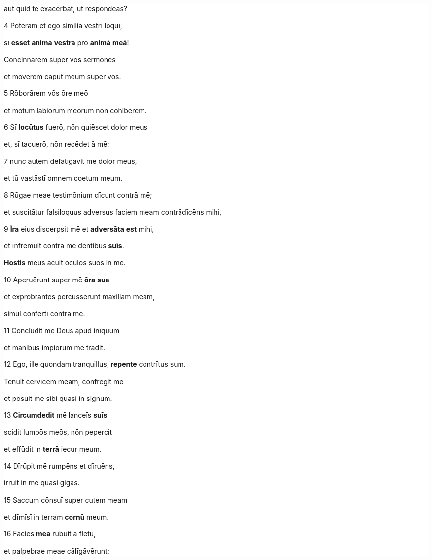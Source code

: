 aut quid tē exacerbat, ut respondeās?

4 Poteram et ego similia vestrī loquī,

sī **esset** **anima** **vestra** prō **animā** **meā**!

Concinnārem super vōs sermōnēs

et movērem caput meum super vōs.

5 Rōborārem vōs ōre meō

et mōtum labiōrum meōrum nōn cohibērem.

6 Sī **locūtus** fuerō, nōn quiēscet dolor meus

et, sī tacuerō, nōn recēdet ā mē;

7 nunc autem dēfatīgāvit mē dolor meus,

et tū vastāstī omnem coetum meum.

8 Rūgae meae testimōnium dīcunt contrā mē;

et suscitātur falsiloquus adversus faciem meam contrādīcēns mihi,

9 **Īra** eius discerpsit mē et **adversāta** **est** mihi,

et īnfremuit contrā mē dentibus **suīs**.

**Hostis** meus acuit oculōs suōs in mē.

10 Aperuērunt super mē **ōra** **sua**

et exprobrantēs percussērunt māxillam meam,

simul cōnfertī contrā mē.

11 Conclūdit mē Deus apud inīquum

et manibus impiōrum mē trādit.

12 Ego, ille quondam tranquillus, **repente** contrītus sum.

Tenuit cervīcem meam, cōnfrēgit mē

et posuit mē sibi quasi in signum.

13 **Circumdedit** mē lanceīs **suīs**,

scidit lumbōs meōs, nōn pepercit

et effūdit in **terrā** iecur meum.

14 Dīrūpit mē rumpēns et dīruēns,

irruit in mē quasi gigās.

15 Saccum cōnsuī super cutem meam

et dīmīsī in terram **cornū** meum.

16 Faciēs **mea** rubuit ā flētū,

et palpebrae meae cālīgāvērunt;
